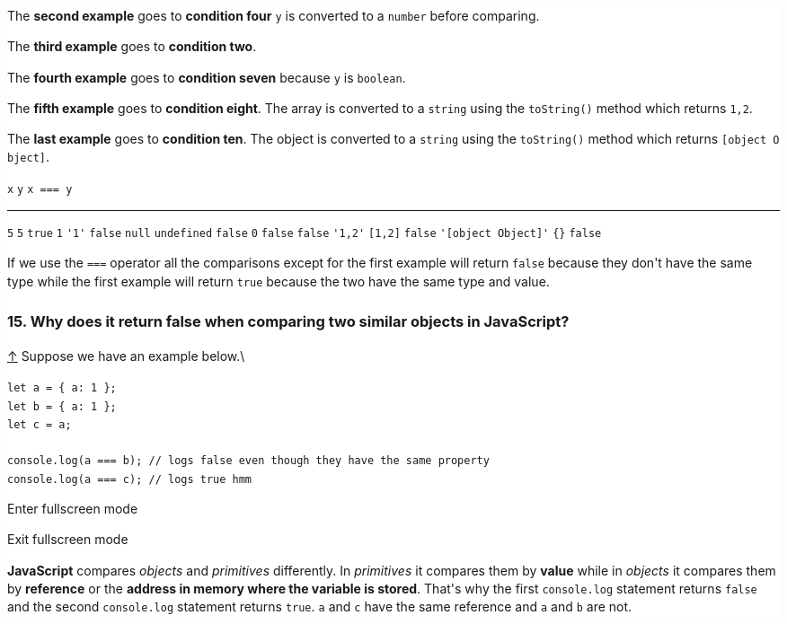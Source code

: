 The **second example** goes to **condition four** `y` is converted to a
`number` before comparing.

The **third example** goes to **condition two**.

The **fourth example** goes to **condition seven** because `y` is
`boolean`.

The **fifth example** goes to **condition eight**. The array is
converted to a `string` using the `toString()` method which returns
`1,2`.

The **last example** goes to **condition ten**. The object is converted
to a `string` using the `toString()` method which returns
`[object Object]`.

`x` `y` `x === y`

---

`5` `5` `true`
`1` `'1'` `false`
`null` `undefined` `false`
`0` `false` `false`
`'1,2'` `[1,2]` `false`
`'[object Object]'` `{}` `false`

If we use the `===` operator all the comparisons except for the first
example will return `false` because they don't have the same type while
the first example will return `true` because the two have the same type
and value.

### [](#15-why-does-it-return-false-when-comparing-two-similar-objects-in-javascript) 15. Why does it return **false** when comparing two similar objects in JavaScript?

[↑](#the-questions) Suppose we have an example below.\

```{.highlight .javascript}
let a = { a: 1 };
let b = { a: 1 };
let c = a;

console.log(a === b); // logs false even though they have the same property
console.log(a === c); // logs true hmm
```

Enter fullscreen mode

Exit fullscreen mode

**JavaScript** compares _objects_ and _primitives_ differently. In
_primitives_ it compares them by **value** while in _objects_ it
compares them by **reference** or the **address in memory where the
variable is stored**. That's why the first `console.log` statement
returns `false` and the second `console.log` statement returns `true`.
`a` and `c` have the same reference and `a` and `b` are not.
